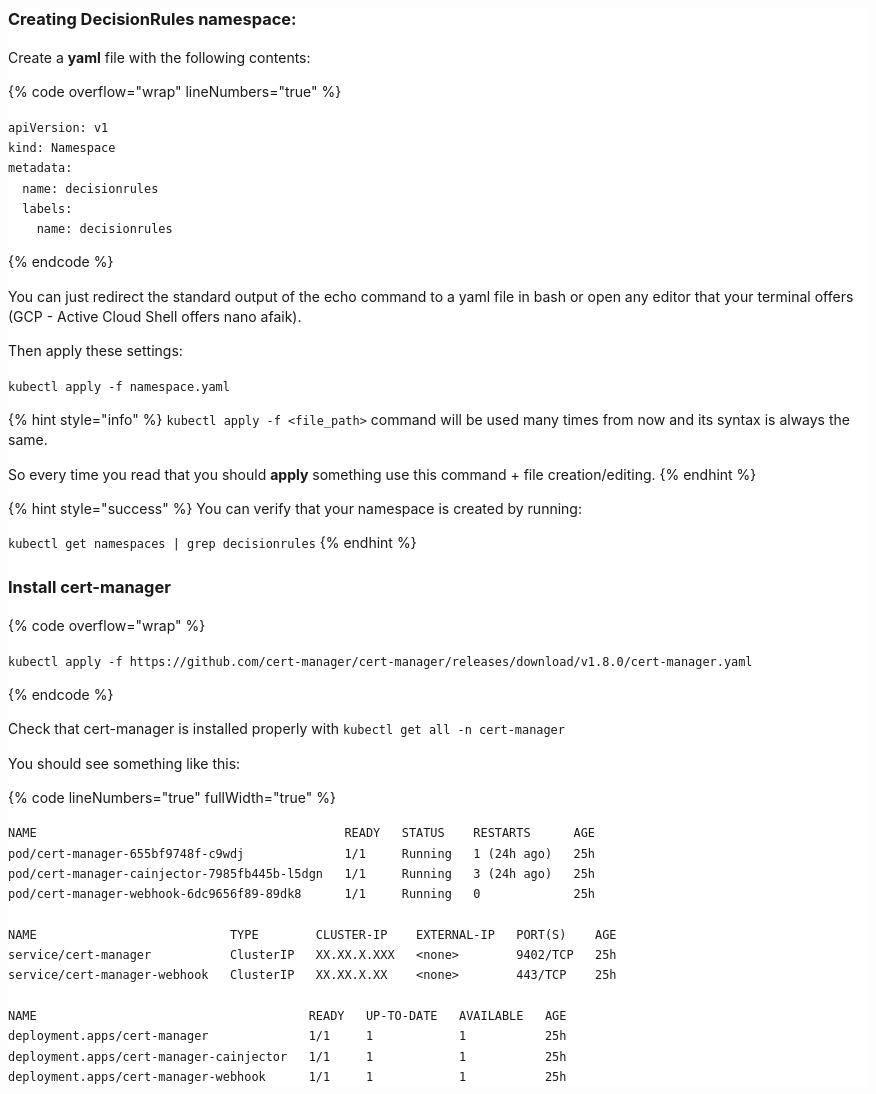 ### Creating DecisionRules namespace: <a href="#creating-decisionrules-namespace" id="creating-decisionrules-namespace"></a>

Create a **yaml** file with the following contents:

{% code overflow="wrap" lineNumbers="true" %}
```
apiVersion: v1
kind: Namespace
metadata:
  name: decisionrules
  labels:
    name: decisionrules
```
{% endcode %}

You can just redirect the standard output of the echo command to a yaml file in bash or open any editor that your terminal offers (GCP - Active Cloud Shell offers nano afaik).

Then apply these settings:

```
kubectl apply -f namespace.yaml
```

{% hint style="info" %}
`kubectl apply -f <file_path>` command will be used many times from now and its syntax is always the same.

So every time you read that you should **apply** something use this command + file creation/editing.
{% endhint %}

{% hint style="success" %}
You can verify that your namespace is created by running:

`kubectl get namespaces | grep decisionrules`
{% endhint %}

### Install cert-manager <a href="#install-cert-manager" id="install-cert-manager"></a>

{% code overflow="wrap" %}
```
kubectl apply -f https://github.com/cert-manager/cert-manager/releases/download/v1.8.0/cert-manager.yaml
```
{% endcode %}

Check that cert-manager is installed properly with `kubectl get all -n cert-manager`

You should see something like this:

{% code lineNumbers="true" fullWidth="true" %}
```
NAME                                           READY   STATUS    RESTARTS      AGE
pod/cert-manager-655bf9748f-c9wdj              1/1     Running   1 (24h ago)   25h
pod/cert-manager-cainjector-7985fb445b-l5dgn   1/1     Running   3 (24h ago)   25h
pod/cert-manager-webhook-6dc9656f89-89dk8      1/1     Running   0             25h

NAME                           TYPE        CLUSTER-IP    EXTERNAL-IP   PORT(S)    AGE
service/cert-manager           ClusterIP   XX.XX.X.XXX   <none>        9402/TCP   25h
service/cert-manager-webhook   ClusterIP   XX.XX.X.XX    <none>        443/TCP    25h

NAME                                      READY   UP-TO-DATE   AVAILABLE   AGE
deployment.apps/cert-manager              1/1     1            1           25h
deployment.apps/cert-manager-cainjector   1/1     1            1           25h
deployment.apps/cert-manager-webhook      1/1     1            1           25h

```
